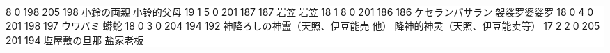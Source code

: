 <td>8</td>
<td>0
</td></tr>
<tr>
<td>198</td>
<td>205</td>
<td>198</td>
<td>小鈴の両親</td>
<td>小铃的父母</td>
<td>19</td>
<td>1</td>
<td>5</td>
<td>0
</td></tr>
<tr>
<td>201</td>
<td>187</td>
<td>187</td>
<td>岩笠</td>
<td>岩笠</td>
<td>18</td>
<td>1</td>
<td>8</td>
<td>0
</td></tr>
<tr>
<td>201</td>
<td>186</td>
<td>186</td>
<td>ケセランパサラン</td>
<td>袈裟罗婆娑罗</td>
<td>18</td>
<td>0</td>
<td>4</td>
<td>0
</td></tr>
<tr>
<td>201</td>
<td>198</td>
<td>197</td>
<td>ウワバミ</td>
<td>蟒蛇</td>
<td>18</td>
<td>0</td>
<td>3</td>
<td>0
</td></tr>
<tr>
<td>204</td>
<td>194</td>
<td>192</td>
<td>神降ろしの神霊（天照、伊豆能売 他）</td>
<td>降神的神灵（天照、伊豆能卖等）</td>
<td>17</td>
<td>2</td>
<td>2</td>
<td>0
</td></tr>
<tr>
<td>205</td>
<td>201</td>
<td>194</td>
<td>塩屋敷の旦那</td>
<td>盐家老板</td>